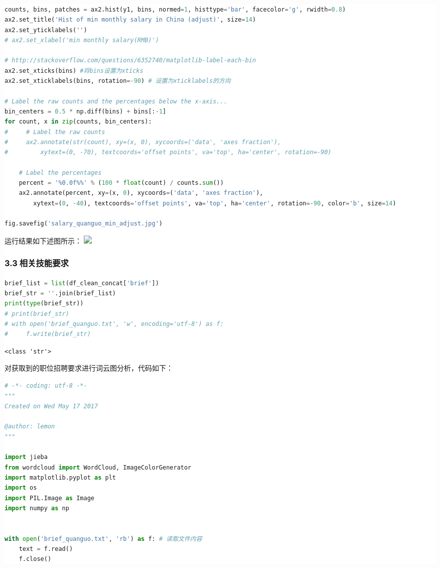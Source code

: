 ```python
counts, bins, patches = ax2.hist(y1, bins, normed=1, histtype='bar', facecolor='g', rwidth=0.8)
ax2.set_title('Hist of min monthly salary in China (adjust)', size=14)
ax2.set_yticklabels('')
# ax2.set_xlabel('min monthly salary(RMB)')

# http://stackoverflow.com/questions/6352740/matplotlib-label-each-bin
ax2.set_xticks(bins) #将bins设置为xticks
ax2.set_xticklabels(bins, rotation=-90) # 设置为xticklabels的方向

# Label the raw counts and the percentages below the x-axis...
bin_centers = 0.5 * np.diff(bins) + bins[:-1]
for count, x in zip(counts, bin_centers):
#     # Label the raw counts
#     ax2.annotate(str(count), xy=(x, 0), xycoords=('data', 'axes fraction'),
#         xytext=(0, -70), textcoords='offset points', va='top', ha='center', rotation=-90)

    # Label the percentages
    percent = '%0.0f%%' % (100 * float(count) / counts.sum())
    ax2.annotate(percent, xy=(x, 0), xycoords=('data', 'axes fraction'),
        xytext=(0, -40), textcoords='offset points', va='top', ha='center', rotation=-90, color='b', size=14)

fig.savefig('salary_quanguo_min_adjust.jpg')

```


运行结果如下述图所示：
![](http://oqb5ftrdh.bkt.clouddn.com/17-5-21/23079487-file_1495379262829_b9b.jpg)


### 3.3 相关技能要求



```python
brief_list = list(df_clean_concat['brief'])
brief_str = ''.join(brief_list)
print(type(brief_str))
# print(brief_str)
# with open('brief_quanguo.txt', 'w', encoding='utf-8') as f:
#     f.write(brief_str)
```

    <class 'str'>

对获取到的职位招聘要求进行词云图分析，代码如下：

```python
# -*- coding: utf-8 -*-
"""
Created on Wed May 17 2017

@author: lemon
"""

import jieba
from wordcloud import WordCloud, ImageColorGenerator
import matplotlib.pyplot as plt
import os
import PIL.Image as Image
import numpy as np


with open('brief_quanguo.txt', 'rb') as f: # 读取文件内容
    text = f.read()
    f.close()
```